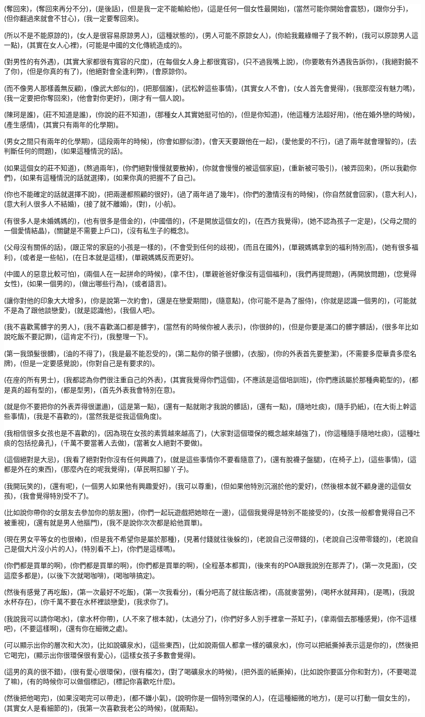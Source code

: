 (奪回來)，(奪回來再分不分)，(是後話)，(但是我一定不能輸給他)，(這是任何一個女性最開始)，(當然可能你開始會震怒)，(跟你分手)，(但你翻過來就會不甘心)，(我一定要奪回來)。

(所以不是不能原諒的)，(女人是很容易原諒男人)，(這種狀態的)，(男人可能不原諒女人)，(你給我戴綠帽子了我不幹)，(我可以原諒男人這一點)，(其實在女人心裡)，(可能是中國的文化傳統造成的)。

(對男性的有外遇)，(其實大家都很有寬容的尺度)，(在每個女人身上都很寬容)，(只不過我嘴上說)，(你要敢有外遇我告訴你)，(我絕對饒不了你)，(但是你真的有了)，(他絕對會全逢利弊)，(會原諒你)。

(而不像男人那樣義無反顧)，(像武大郎似的)，(把那個誰)，(武松幹這些事情)，(其實女人不會)，(女人首先會覺得)，(我那麼沒有魅力嗎)，(我一定要把你奪回來)，(他會對你更好)，(剛才有一個人說)。

(陳珂是誰)，(莊不知道是誰)，(你說的莊不知道)，(那種女人其實她挺可怕的)，(但是你知道)，(他這種方法超好用)，(他在婚外戀的時候)，(產生感情)，(其實只有兩年的化學期)。

(男女之間只有兩年的化學期)，(這段兩年的時候)，(你會如膠似漆)，(會天天要跟他在一起)，(愛他愛的不行)，(過了兩年就會理智的)，(去判斷任何的問題)，(如果這種情況的話)。

(如果這個女的莊不知道)，(熬過兩年)，(你們絕對慢慢就要散掉)，(你就會慢慢的被這個家庭)，(重新被可吸引)，(被弄回來)，(所以我勸你們)，(如果有這種情況的話就選擇)，(如果你真的把握不了自己)。

(你也不能確定的話就選擇不說)，(把兩邊都照顧的很好)，(過了兩年過了幾年)，(你們的激情沒有的時候)，(你自然就會回家)，(意大利人)，(意大利人很多人不結婚)，(接了就不離婚)，(對)，(小航)。

(有很多人是未婚媽媽的)，(也有很多是借金的)，(中國借的)，(不是開放這個女的)，(在西方我覺得)，(她不認為孩子一定是)，(父母之間的一個愛情結晶)，(關鍵是不需要上戶口)，(沒有私生子的概念)。

(父母沒有關係的話)，(跟正常的家庭的小孩是一樣的)，(不會受到任何的歧視)，(而且在國外)，(單親媽媽拿到的福利特別高)，(她有很多福利)，(或者是一些帖)，(在日本就是這樣)，(單親媽媽反而更好)。

(中國人的惡意比較可怕)，(兩個人在一起拼命的時候)，(拿不住)，(單親爸爸好像沒有這個福利)，(我們再提問題)，(再開放問題)，(您覺得女性)，(如果一個男的)，(做出哪些行為)，(或者語言)。

(讓你對他的印象大大增多)，(你是說第一次約會)，(還是在戀愛期間)，(隨意點)，(你可能不是為了服侍)，(你就是認識一個男的)，(可能就不是為了跟他談戀愛)，(就是認識他)，(我個人吧)。

(我不喜歡罵髒字的男人)，(我不喜歡滿口都是髒字)，(當然有的時候你被人表示)，(你很帥的)，(但是你要是滿口的髒字髒話)，(很多年比如說吃飯不要記罪)，(這肯定不行)，(我整理一下)。

(第一我頭髮很髒)，(油的不得了)，(我是最不能忍受的)，(第二點你的領子很髒)，(衣服)，(你的外表首先要整潔)，(不需要多麼華貴多麼名牌)，(但是一定要感覺說)，(你對自己是有要求的)。

(在座的所有男士)，(我都認為你們很注重自己的外表)，(其實我覺得你們這個)，(不應該是這個培訓班)，(你們應該屬於那種典範型的)，(都是真的超有型的)，(都是型男)，(首先外表我會特別在意)。

(就是你不要把你的外表弄得很邋遢)，(這是第一點)，(還有一點就剛才我說的髒話)，(還有一點)，(隨地吐痰)，(隨手扔紙)，(在大街上幹這些事情)，(我是不喜歡的)，(當然我是從我這個角度)。

(我相信很多女孩也是不喜歡的)，(因為現在女孩的素質越來越高了)，(大家對這個環保的概念越來越強了)，(你這種隨手隨地吐痰)，(這種吐痰的包括挖鼻孔)，(千萬不要當著人去做)，(當著女人絕對不要做)。

(這個絕對是大忌)，(我看了絕對對你沒有任何興趣了)，(就是這些事情你不要看隨意了)，(還有脫襪子盤腿)，(在椅子上)，(這些事情)，(這都是外在的東西)，(那麼內在的呢我覺得)，(草民啊扣腳丫子)。

(我開玩笑的)，(還有呢)，(一個男人如果他有興趣愛好)，(我可以尊重)，(但如果他特別沉溺於他的愛好)，(然後根本就不顧身邊的這個女孩)，(我會覺得特別受不了)。

(比如說你帶你的女朋友去參加你的朋友圈)，(你們一起玩遊戲把她晾在一邊)，(這個我覺得是特別不能接受的)，(女孩一般都會覺得自己不被重視)，(還有就是男人他摳門)，(我不是說你次次都是給他買單)。

(現在男女平等女的也很棒)，(但是我不希望你是屬於那種)，(見著付錢就往後躲的)，(老說自己沒帶錢的)，(老說自己沒帶零錢的)，(老說自己是個大片沒小片的人)，(特別看不上)，(你們是這樣嗎)。

(你們都是買單的啊)，(你們都是買單的啊)，(你們都是買單的啊)，(全程基本都買)，(後來有的POA跟我說別在那弄了)，(第一次見面)，(交這麼多都是)，(以後下次就喝咖啡)，(喝咖啡搞定)。

(然後有感覺了再吃飯)，(第一次最好不吃飯)，(第一次我看分)，(看分吧高了就往飯店裡)，(高就麥當勞)，(喝杯水就拜拜)，(是嗎)，(我說水杯存在)，(你千萬不要在水杯裡談戀愛)，(我求你了)。

(我說我可以請你喝水)，(拿水杯你帶)，(人不來了根本就)，(太過分了)，(你們好多人別手裡拿一茶缸子)，(拿兩個去那種感覺)，(你不這樣吧)，(不要這樣啊)，(還有你在細微之處)。

(可以顯示出你的層次和大次)，(比如說礦泉水)，(這些東西)，(比如說兩個人都拿一樣的礦泉水)，(你可以把紙撕掉表示這是你的)，(然後把它喝完)，(顯示出你很環保很有愛心)，(這樣女孩子多數會覺得)。

(這男的真的很不錯)，(很有愛心很環保)，(很有檔次)，(對了喝礦泉水的時候)，(把外面的紙撕掉)，(比如說你要區分你和對方)，(不要喝混了嘛)，(有的時候你可以做個標記)，(標記你喜歡吃什麼)。

(然後把他喝完)，(如果沒喝完可以帶走)，(都不嫌小氣)，(說明你是一個特別環保的人)，(在這種細微的地方)，(是可以打動一個女生的)，(其實女人是看細節的)，(我第一次喜歡我老公的時候)，(就兩點)。
